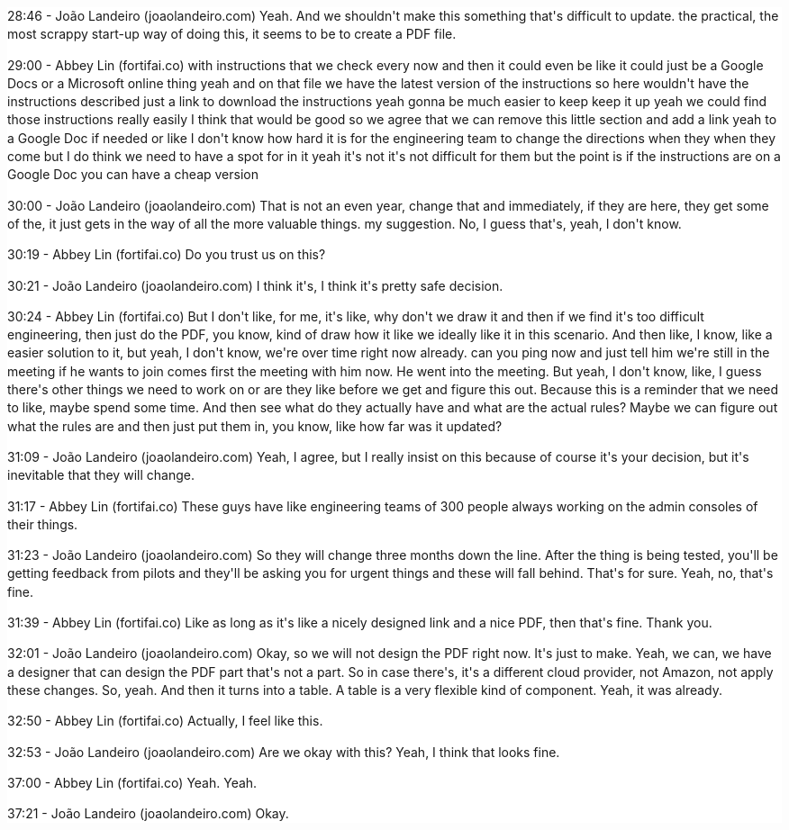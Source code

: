 28:46 - João Landeiro (joaolandeiro.com)
  Yeah. And we shouldn't make this something that's difficult to update. the practical, the most scrappy start-up way of doing this, it seems to be to create a PDF file.

29:00 - Abbey Lin (fortifai.co)
  with instructions that we check every now and then it could even be like it could just be a Google Docs or a Microsoft online thing yeah and on that file we have the latest version of the instructions so here wouldn't have the instructions described just a link to download the instructions yeah gonna be much easier to keep keep it up yeah we could find those instructions really easily I think that would be good so we agree that we can remove this little section and add a link yeah to a Google Doc if needed or like I don't know how hard it is for the engineering team to change the directions when they when they come but I do think we need to have a spot for in it yeah it's not it's not difficult for them but the point is if the instructions are on a Google Doc you can have a cheap version

30:00 - João Landeiro (joaolandeiro.com)
  That is not an even year, change that and immediately, if they are here, they get some of the, it just gets in the way of all the more valuable things.  my suggestion. No, I guess that's, yeah, I don't know.

30:19 - Abbey Lin (fortifai.co)
  Do you trust us on this?

30:21 - João Landeiro (joaolandeiro.com)
  I think it's, I think it's pretty safe decision.

30:24 - Abbey Lin (fortifai.co)
  But I don't like, for me, it's like, why don't we draw it and then if we find it's too difficult engineering, then just do the PDF, you know, kind of draw how it like we ideally like it in this scenario.  And then like, I know, like a easier solution to it, but yeah, I don't know, we're over time right now already.  can you ping now and just tell him we're still in the meeting if he wants to join comes first the meeting with him now.  He went into the meeting. But yeah, I don't know, like, I guess there's other things we need to work on or are they like before we get and figure this out.  Because this is a reminder that we need to like, maybe spend some time. And then see what do they actually have and what are the actual rules?  Maybe we can figure out what the rules are and then just put them in, you know, like how far was it updated?

31:09 - João Landeiro (joaolandeiro.com)
  Yeah, I agree, but I really insist on this because of course it's your decision, but it's inevitable that they will change.

31:17 - Abbey Lin (fortifai.co)
  These guys have like engineering teams of 300 people always working on the admin consoles of their things.

31:23 - João Landeiro (joaolandeiro.com)
  So they will change three months down the line. After the thing is being tested, you'll be getting feedback from pilots and they'll be asking you for urgent things and these will fall behind.  That's for sure. Yeah, no, that's fine.

31:39 - Abbey Lin (fortifai.co)
  Like as long as it's like a nicely designed link and a nice PDF, then that's fine. Thank you.

32:01 - João Landeiro (joaolandeiro.com)
  Okay, so we will not design the PDF right now. It's just to make. Yeah, we can, we have a designer that can design the PDF part that's not a part.  So in case there's, it's a different cloud provider, not Amazon, not apply these changes. So, yeah. And then it turns into a table.  A table is a very flexible kind of component. Yeah, it was already.

32:50 - Abbey Lin (fortifai.co)
  Actually, I feel like this.

32:53 - João Landeiro (joaolandeiro.com)
  Are we okay with this? Yeah, I think that looks fine.

37:00 - Abbey Lin (fortifai.co)
  Yeah. Yeah.

37:21 - João Landeiro (joaolandeiro.com)
  Okay.